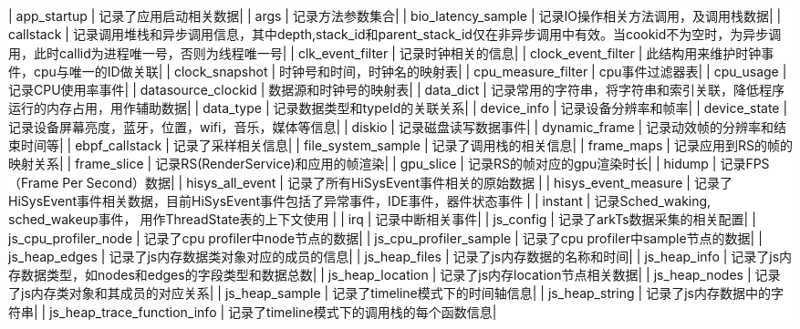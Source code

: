 | app_startup | 记录了应用启动相关数据|
| args | 记录方法参数集合|
| bio_latency_sample | 记录IO操作相关方法调用，及调用栈数据|
| callstack | 记录调用堆栈和异步调用信息，其中depth,stack_id和parent_stack_id仅在非异步调用中有效。当cookid不为空时，为异步调用，此时callid为进程唯一号，否则为线程唯一号|
| clk_event_filter | 记录时钟相关的信息|
| clock_event_filter | 此结构用来维护时钟事件，cpu与唯一的ID做关联|
| clock_snapshot | 时钟号和时间，时钟名的映射表|
| cpu_measure_filter | cpu事件过滤器表|
| cpu_usage | 记录CPU使用率事件|
| datasource_clockid | 数据源和时钟号的映射表|
| data_dict | 记录常用的字符串，将字符串和索引关联，降低程序运行的内存占用，用作辅助数据|
| data_type | 记录数据类型和typeId的关联关系|
| device_info | 记录设备分辨率和帧率|
| device_state | 记录设备屏幕亮度，蓝牙，位置，wifi，音乐，媒体等信息|
| diskio | 记录磁盘读写数据事件|
| dynamic_frame | 记录动效帧的分辨率和结束时间等|
| ebpf_callstack | 记录了采样相关信息|
| file_system_sample | 记录了调用栈的相关信息|
| frame_maps | 记录应用到RS的帧的映射关系|
| frame_slice | 记录RS(RenderService)和应用的帧渲染|
| gpu_slice | 记录RS的帧对应的gpu渲染时长|
| hidump | 记录FPS（Frame Per Second）数据|
| hisys_all_event | 记录了所有HiSysEvent事件相关的原始数据 |
| hisys_event_measure | 记录了HiSysEvent事件相关数据，目前HiSysEvent事件包括了异常事件，IDE事件，器件状态事件 |
| instant |  记录Sched_waking, sched_wakeup事件， 用作ThreadState表的上下文使用 |
| irq | 记录中断相关事件|
| js_config | 记录了arkTs数据采集的相关配置|
| js_cpu_profiler_node | 记录了cpu profiler中node节点的数据|
| js_cpu_profiler_sample | 记录了cpu profiler中sample节点的数据|
| js_heap_edges | 记录了js内存数据类对象对应的成员的信息|
| js_heap_files | 记录了js内存数据的名称和时间|
| js_heap_info | 记录了js内存数据类型，如nodes和edges的字段类型和数据总数|
| js_heap_location | 记录了js内存location节点相关数据|
| js_heap_nodes | 记录了js内存类对象和其成员的对应关系|
| js_heap_sample | 记录了timeline模式下的时间轴信息|
| js_heap_string | 记录了js内存数据中的字符串|
| js_heap_trace_function_info | 记录了timeline模式下的调用栈的每个函数信息|